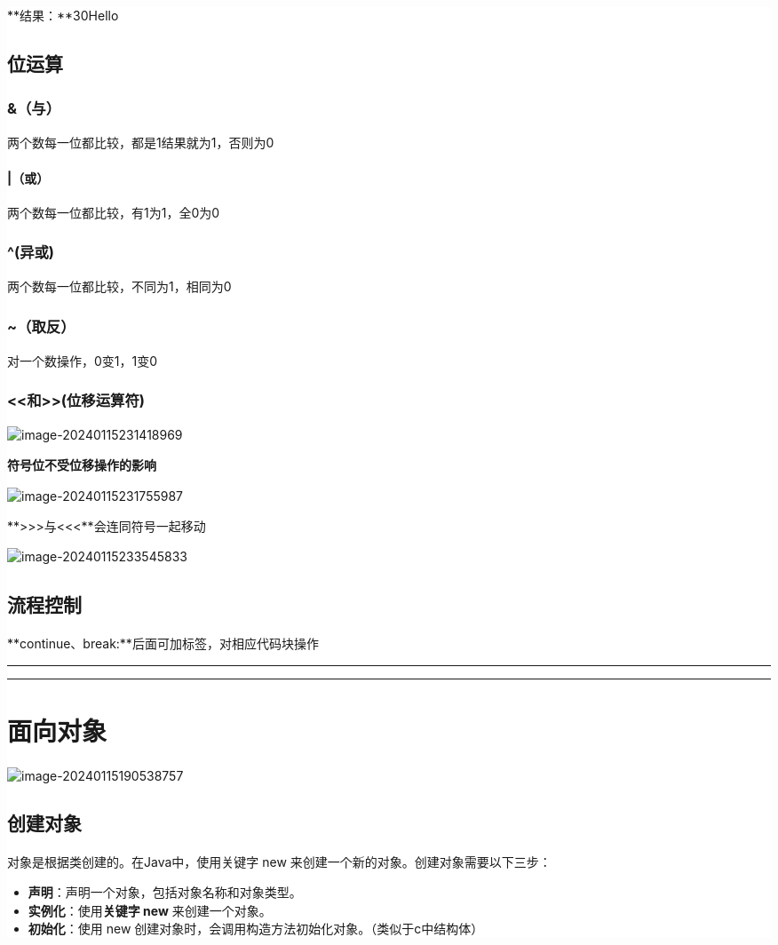 **结果：**30Hello

## 位运算

### &（与）

两个数每一位都比较，都是1结果就为1，否则为0

#### |（或）

两个数每一位都比较，有1为1，全0为0

### ^(异或)

两个数每一位都比较，不同为1，相同为0

### ~（取反）

对一个数操作，0变1，1变0

### <<和>>(位移运算符)

![image-20240115231418969](C:\Users\welco\AppData\Roaming\Typora\typora-user-images\image-20240115231418969.png)

**符号位不受位移操作的影响**

![image-20240115231755987](C:\Users\welco\AppData\Roaming\Typora\typora-user-images\image-20240115231755987.png)

**>>>与<<<**会连同符号一起移动

![image-20240115233545833](C:\Users\welco\AppData\Roaming\Typora\typora-user-images\image-20240115233545833.png)

## 流程控制

**continue、break:**后面可加标签，对相应代码块操作

---

---

# 面向对象

![image-20240115190538757](C:\Users\welco\AppData\Roaming\Typora\typora-user-images\image-20240115190538757.png)

## 创建对象

对象是根据类创建的。在Java中，使用关键字 new 来创建一个新的对象。创建对象需要以下三步：

- **声明**：声明一个对象，包括对象名称和对象类型。
- **实例化**：使用**关键字 new** 来创建一个对象。
- **初始化**：使用 new 创建对象时，会调用构造方法初始化对象。（类似于c中结构体）
